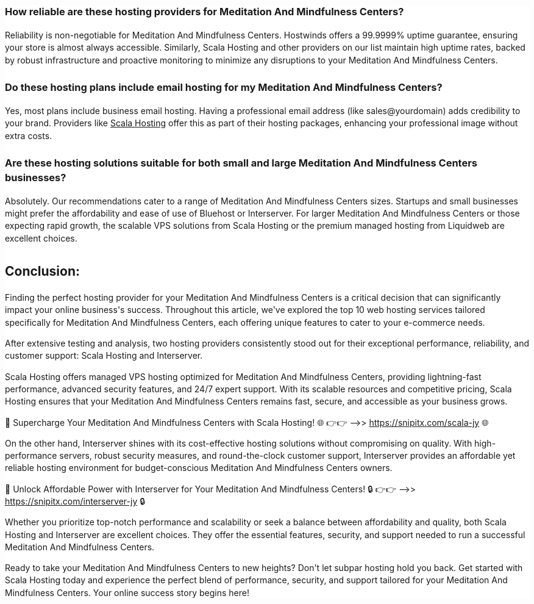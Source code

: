 ### How reliable are these hosting providers for Meditation And Mindfulness Centers? 
Reliability is non-negotiable for Meditation And Mindfulness Centers. Hostwinds offers a 99.9999% uptime guarantee, ensuring your store is almost always accessible. Similarly, Scala Hosting and other providers on our list maintain high uptime rates, backed by robust infrastructure and proactive monitoring to minimize any disruptions to your Meditation And Mindfulness Centers.

### Do these hosting plans include email hosting for my Meditation And Mindfulness Centers? 
Yes, most plans include business email hosting. Having a professional email address (like sales@yourdomain) adds credibility to your brand. Providers like [Scala Hosting](https://snipitx.com/scala-jy) offer this as part of their hosting packages, enhancing your professional image without extra costs.

### Are these hosting solutions suitable for both small and large Meditation And Mindfulness Centers businesses? 
Absolutely. Our recommendations cater to a range of Meditation And Mindfulness Centers sizes. Startups and small businesses might prefer the affordability and ease of use of Bluehost or Interserver. For larger Meditation And Mindfulness Centers or those expecting rapid growth, the scalable VPS solutions from Scala Hosting or the premium managed hosting from Liquidweb are excellent choices.

## Conclusion:

Finding the perfect hosting provider for your Meditation And Mindfulness Centers is a critical decision that can significantly impact your online business's success. Throughout this article, we've explored the top 10 web hosting services tailored specifically for Meditation And Mindfulness Centers, each offering unique features to cater to your e-commerce needs.

After extensive testing and analysis, two hosting providers consistently stood out for their exceptional performance, reliability, and customer support: Scala Hosting and Interserver.

Scala Hosting offers managed VPS hosting optimized for Meditation And Mindfulness Centers, providing lightning-fast performance, advanced security features, and 24/7 expert support. With its scalable resources and competitive pricing, Scala Hosting ensures that your Meditation And Mindfulness Centers remains fast, secure, and accessible as your business grows.

🚀 Supercharge Your Meditation And Mindfulness Centers with Scala Hosting! 🌐
👉👉 -->> https://snipitx.com/scala-jy 🌐

On the other hand, Interserver shines with its cost-effective hosting solutions without compromising on quality. With high-performance servers, robust security measures, and round-the-clock customer support, Interserver provides an affordable yet reliable hosting environment for budget-conscious Meditation And Mindfulness Centers owners.

💸 Unlock Affordable Power with Interserver for Your Meditation And Mindfulness Centers! 🔒
👉👉 -->> https://snipitx.com/interserver-jy 🔒

Whether you prioritize top-notch performance and scalability or seek a balance between affordability and quality, both Scala Hosting and Interserver are excellent choices. They offer the essential features, security, and support needed to run a successful Meditation And Mindfulness Centers.

Ready to take your Meditation And Mindfulness Centers to new heights? Don't let subpar hosting hold you back. Get started with Scala Hosting today and experience the perfect blend of performance, security, and support tailored for your Meditation And Mindfulness Centers. Your online success story begins here!
